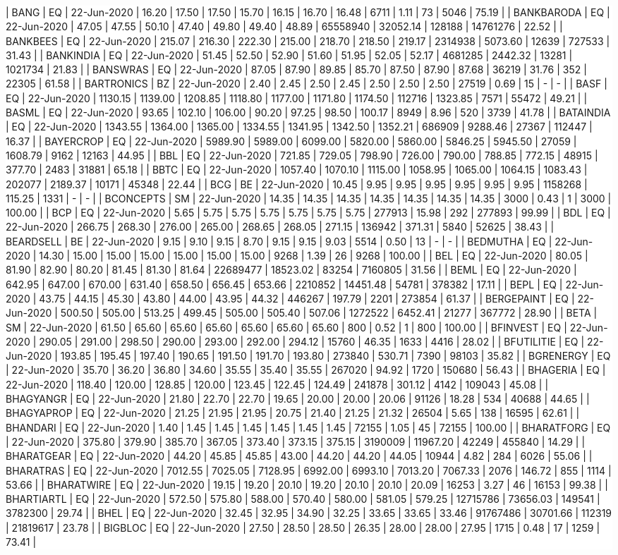 | BANG | EQ | 22-Jun-2020 | 16.20 | 17.50 | 17.50 | 15.70 | 16.15 | 16.70 | 16.48 | 6711 | 1.11 | 73 | 5046 | 75.19 |
| BANKBARODA | EQ | 22-Jun-2020 | 47.05 | 47.55 | 50.10 | 47.40 | 49.80 | 49.40 | 48.89 | 65558940 | 32052.14 | 128188 | 14761276 | 22.52 |
| BANKBEES | EQ | 22-Jun-2020 | 215.07 | 216.30 | 222.30 | 215.00 | 218.70 | 218.50 | 219.17 | 2314938 | 5073.60 | 12639 | 727533 | 31.43 |
| BANKINDIA | EQ | 22-Jun-2020 | 51.45 | 52.50 | 52.90 | 51.60 | 51.95 | 52.05 | 52.17 | 4681285 | 2442.32 | 13281 | 1021734 | 21.83 |
| BANSWRAS | EQ | 22-Jun-2020 | 87.05 | 87.90 | 89.85 | 85.70 | 87.50 | 87.90 | 87.68 | 36219 | 31.76 | 352 | 22305 | 61.58 |
| BARTRONICS | BZ | 22-Jun-2020 | 2.40 | 2.45 | 2.50 | 2.45 | 2.50 | 2.50 | 2.50 | 27519 | 0.69 | 15 | - | - |
| BASF | EQ | 22-Jun-2020 | 1130.15 | 1139.00 | 1208.85 | 1118.80 | 1177.00 | 1171.80 | 1174.50 | 112716 | 1323.85 | 7571 | 55472 | 49.21 |
| BASML | EQ | 22-Jun-2020 | 93.65 | 102.10 | 106.00 | 90.20 | 97.25 | 98.50 | 100.17 | 8949 | 8.96 | 520 | 3739 | 41.78 |
| BATAINDIA | EQ | 22-Jun-2020 | 1343.55 | 1364.00 | 1365.00 | 1334.55 | 1341.95 | 1342.50 | 1352.21 | 686909 | 9288.46 | 27367 | 112447 | 16.37 |
| BAYERCROP | EQ | 22-Jun-2020 | 5989.90 | 5989.00 | 6099.00 | 5820.00 | 5860.00 | 5846.25 | 5945.50 | 27059 | 1608.79 | 9162 | 12163 | 44.95 |
| BBL | EQ | 22-Jun-2020 | 721.85 | 729.05 | 798.90 | 726.00 | 790.00 | 788.85 | 772.15 | 48915 | 377.70 | 2483 | 31881 | 65.18 |
| BBTC | EQ | 22-Jun-2020 | 1057.40 | 1070.10 | 1115.00 | 1058.95 | 1065.00 | 1064.15 | 1083.43 | 202077 | 2189.37 | 10171 | 45348 | 22.44 |
| BCG | BE | 22-Jun-2020 | 10.45 | 9.95 | 9.95 | 9.95 | 9.95 | 9.95 | 9.95 | 1158268 | 115.25 | 1331 | - | - |
| BCONCEPTS | SM | 22-Jun-2020 | 14.35 | 14.35 | 14.35 | 14.35 | 14.35 | 14.35 | 14.35 | 3000 | 0.43 | 1 | 3000 | 100.00 |
| BCP | EQ | 22-Jun-2020 | 5.65 | 5.75 | 5.75 | 5.75 | 5.75 | 5.75 | 5.75 | 277913 | 15.98 | 292 | 277893 | 99.99 |
| BDL | EQ | 22-Jun-2020 | 266.75 | 268.30 | 276.00 | 265.00 | 268.65 | 268.05 | 271.15 | 136942 | 371.31 | 5840 | 52625 | 38.43 |
| BEARDSELL | BE | 22-Jun-2020 | 9.15 | 9.10 | 9.15 | 8.70 | 9.15 | 9.15 | 9.03 | 5514 | 0.50 | 13 | - | - |
| BEDMUTHA | EQ | 22-Jun-2020 | 14.30 | 15.00 | 15.00 | 15.00 | 15.00 | 15.00 | 15.00 | 9268 | 1.39 | 26 | 9268 | 100.00 |
| BEL | EQ | 22-Jun-2020 | 80.05 | 81.90 | 82.90 | 80.20 | 81.45 | 81.30 | 81.64 | 22689477 | 18523.02 | 83254 | 7160805 | 31.56 |
| BEML | EQ | 22-Jun-2020 | 642.95 | 647.00 | 670.00 | 631.40 | 658.50 | 656.45 | 653.66 | 2210852 | 14451.48 | 54781 | 378382 | 17.11 |
| BEPL | EQ | 22-Jun-2020 | 43.75 | 44.15 | 45.30 | 43.80 | 44.00 | 43.95 | 44.32 | 446267 | 197.79 | 2201 | 273854 | 61.37 |
| BERGEPAINT | EQ | 22-Jun-2020 | 500.50 | 505.00 | 513.25 | 499.45 | 505.00 | 505.40 | 507.06 | 1272522 | 6452.41 | 21277 | 367772 | 28.90 |
| BETA | SM | 22-Jun-2020 | 61.50 | 65.60 | 65.60 | 65.60 | 65.60 | 65.60 | 65.60 | 800 | 0.52 | 1 | 800 | 100.00 |
| BFINVEST | EQ | 22-Jun-2020 | 290.05 | 291.00 | 298.50 | 290.00 | 293.00 | 292.00 | 294.12 | 15760 | 46.35 | 1633 | 4416 | 28.02 |
| BFUTILITIE | EQ | 22-Jun-2020 | 193.85 | 195.45 | 197.40 | 190.65 | 191.50 | 191.70 | 193.80 | 273840 | 530.71 | 7390 | 98103 | 35.82 |
| BGRENERGY | EQ | 22-Jun-2020 | 35.70 | 36.20 | 36.80 | 34.60 | 35.55 | 35.40 | 35.55 | 267020 | 94.92 | 1720 | 150680 | 56.43 |
| BHAGERIA | EQ | 22-Jun-2020 | 118.40 | 120.00 | 128.85 | 120.00 | 123.45 | 122.45 | 124.49 | 241878 | 301.12 | 4142 | 109043 | 45.08 |
| BHAGYANGR | EQ | 22-Jun-2020 | 21.80 | 22.70 | 22.70 | 19.65 | 20.00 | 20.00 | 20.06 | 91126 | 18.28 | 534 | 40688 | 44.65 |
| BHAGYAPROP | EQ | 22-Jun-2020 | 21.25 | 21.95 | 21.95 | 20.75 | 21.40 | 21.25 | 21.32 | 26504 | 5.65 | 138 | 16595 | 62.61 |
| BHANDARI | EQ | 22-Jun-2020 | 1.40 | 1.45 | 1.45 | 1.45 | 1.45 | 1.45 | 1.45 | 72155 | 1.05 | 45 | 72155 | 100.00 |
| BHARATFORG | EQ | 22-Jun-2020 | 375.80 | 379.90 | 385.70 | 367.05 | 373.40 | 373.15 | 375.15 | 3190009 | 11967.20 | 42249 | 455840 | 14.29 |
| BHARATGEAR | EQ | 22-Jun-2020 | 44.20 | 45.85 | 45.85 | 43.00 | 44.20 | 44.20 | 44.05 | 10944 | 4.82 | 284 | 6026 | 55.06 |
| BHARATRAS | EQ | 22-Jun-2020 | 7012.55 | 7025.05 | 7128.95 | 6992.00 | 6993.10 | 7013.20 | 7067.33 | 2076 | 146.72 | 855 | 1114 | 53.66 |
| BHARATWIRE | EQ | 22-Jun-2020 | 19.15 | 19.20 | 20.10 | 19.20 | 20.10 | 20.10 | 20.09 | 16253 | 3.27 | 46 | 16153 | 99.38 |
| BHARTIARTL | EQ | 22-Jun-2020 | 572.50 | 575.80 | 588.00 | 570.40 | 580.00 | 581.05 | 579.25 | 12715786 | 73656.03 | 149541 | 3782300 | 29.74 |
| BHEL | EQ | 22-Jun-2020 | 32.45 | 32.95 | 34.90 | 32.25 | 33.65 | 33.65 | 33.46 | 91767486 | 30701.66 | 112319 | 21819617 | 23.78 |
| BIGBLOC | EQ | 22-Jun-2020 | 27.50 | 28.50 | 28.50 | 26.35 | 28.00 | 28.00 | 27.95 | 1715 | 0.48 | 17 | 1259 | 73.41 |